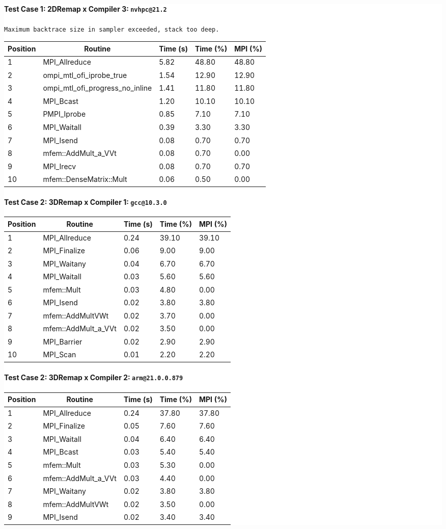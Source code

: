 #### Test Case 1: 2DRemap x Compiler 3: `nvhpc@21.2`
```
Maximum backtrace size in sampler exceeded, stack too deep.
```
| Position | Routine                         | Time (s) | Time (%) | MPI (%) |
|----------|---------------------------------|----------|----------|---------|
| 1        | MPI_Allreduce                   | 5.82     | 48.80    | 48.80   |
| 2        | ompi_mtl_ofi_iprobe_true        | 1.54     | 12.90    | 12.90   |
| 3        | ompi_mtl_ofi_progress_no_inline | 1.41     | 11.80    | 11.80   |
| 4        | MPI_Bcast                       | 1.20     | 10.10    | 10.10   |
| 5        | PMPI_Iprobe                     | 0.85     | 7.10     | 7.10    |
| 6        | MPI_Waitall                     | 0.39     | 3.30     | 3.30    |
| 7        | MPI_Isend                       | 0.08     | 0.70     | 0.70    |
| 8        | mfem::AddMult_a_VVt             | 0.08     | 0.70     | 0.00    |
| 9        | MPI_Irecv                       | 0.08     | 0.70     | 0.70    |
| 10       | mfem::DenseMatrix::Mult         | 0.06     | 0.50     | 0.00    |

#### Test Case 2: 3DRemap x Compiler 1: `gcc@10.3.0`
| Position | Routine             | Time (s) | Time (%) | MPI (%) |
|----------|---------------------|----------|----------|---------|
| 1        | MPI_Allreduce       | 0.24     | 39.10    | 39.10   |
| 2        | MPI_Finalize        | 0.06     | 9.00     | 9.00    |
| 3        | MPI_Waitany         | 0.04     | 6.70     | 6.70    |
| 4        | MPI_Waitall         | 0.03     | 5.60     | 5.60    |
| 5        | mfem::Mult          | 0.03     | 4.80     | 0.00    |
| 6        | MPI_Isend           | 0.02     | 3.80     | 3.80    |
| 7        | mfem::AddMultVWt    | 0.02     | 3.70     | 0.00    |
| 8        | mfem::AddMult_a_VVt | 0.02     | 3.50     | 0.00    |
| 9        | MPI_Barrier         | 0.02     | 2.90     | 2.90    |
| 10       | MPI_Scan            | 0.01     | 2.20     | 2.20    |

#### Test Case 2: 3DRemap x Compiler 2: `arm@21.0.0.879`
| Position | Routine             | Time (s) | Time (%) | MPI (%) |
|----------|---------------------|----------|----------|---------|
| 1        | MPI_Allreduce       | 0.24     | 37.80    | 37.80   |
| 2        | MPI_Finalize        | 0.05     | 7.60     | 7.60    |
| 3        | MPI_Waitall         | 0.04     | 6.40     | 6.40    |
| 4        | MPI_Bcast           | 0.03     | 5.40     | 5.40    |
| 5        | mfem::Mult          | 0.03     | 5.30     | 0.00    |
| 6        | mfem::AddMult_a_VVt | 0.03     | 4.40     | 0.00    |
| 7        | MPI_Waitany         | 0.02     | 3.80     | 3.80    |
| 8        | mfem::AddMultVWt    | 0.02     | 3.50     | 0.00    |
| 9        | MPI_Isend           | 0.02     | 3.40     | 3.40    |